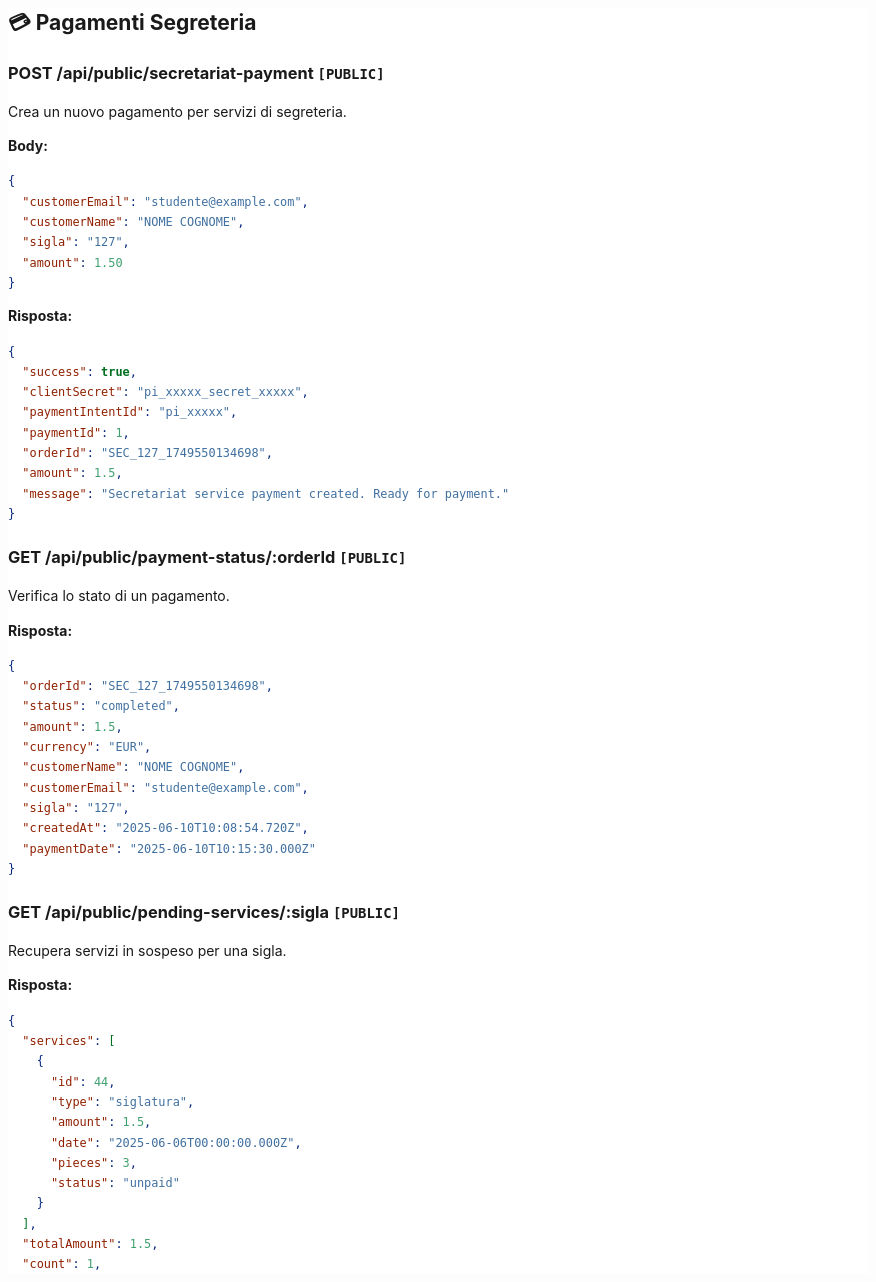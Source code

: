 
## 💳 Pagamenti Segreteria

### POST /api/public/secretariat-payment `[PUBLIC]`
Crea un nuovo pagamento per servizi di segreteria.

**Body:**
```json
{
  "customerEmail": "studente@example.com",
  "customerName": "NOME COGNOME",
  "sigla": "127",
  "amount": 1.50
}
```

**Risposta:**
```json
{
  "success": true,
  "clientSecret": "pi_xxxxx_secret_xxxxx",
  "paymentIntentId": "pi_xxxxx",
  "paymentId": 1,
  "orderId": "SEC_127_1749550134698",
  "amount": 1.5,
  "message": "Secretariat service payment created. Ready for payment."
}
```

### GET /api/public/payment-status/:orderId `[PUBLIC]`
Verifica lo stato di un pagamento.

**Risposta:**
```json
{
  "orderId": "SEC_127_1749550134698",
  "status": "completed",
  "amount": 1.5,
  "currency": "EUR",
  "customerName": "NOME COGNOME",
  "customerEmail": "studente@example.com",
  "sigla": "127",
  "createdAt": "2025-06-10T10:08:54.720Z",
  "paymentDate": "2025-06-10T10:15:30.000Z"
}
```

### GET /api/public/pending-services/:sigla `[PUBLIC]`
Recupera servizi in sospeso per una sigla.

**Risposta:**
```json
{
  "services": [
    {
      "id": 44,
      "type": "siglatura",
      "amount": 1.5,
      "date": "2025-06-06T00:00:00.000Z",
      "pieces": 3,
      "status": "unpaid"
    }
  ],
  "totalAmount": 1.5,
  "count": 1,
```